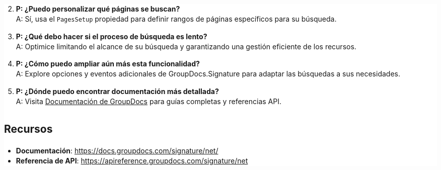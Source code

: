 2. **P: ¿Puedo personalizar qué páginas se buscan?**  
   A: Sí, usa el `PagesSetup` propiedad para definir rangos de páginas específicos para su búsqueda.

3. **P: ¿Qué debo hacer si el proceso de búsqueda es lento?**  
   A: Optimice limitando el alcance de su búsqueda y garantizando una gestión eficiente de los recursos.

4. **P: ¿Cómo puedo ampliar aún más esta funcionalidad?**  
   A: Explore opciones y eventos adicionales de GroupDocs.Signature para adaptar las búsquedas a sus necesidades.

5. **P: ¿Dónde puedo encontrar documentación más detallada?**  
   A: Visita [Documentación de GroupDocs](https://docs.groupdocs.com/signature/net/) para guías completas y referencias API.

## Recursos

- **Documentación**: https://docs.groupdocs.com/signature/net/
- **Referencia de API**: https://apireference.groupdocs.com/signature/net